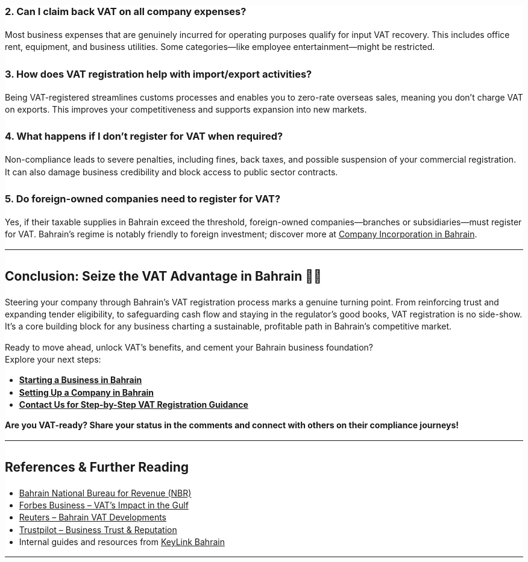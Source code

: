 ### 2. Can I claim back VAT on all company expenses?

Most business expenses that are genuinely incurred for operating purposes qualify for input VAT recovery. This includes office rent, equipment, and business utilities. Some categories—like employee entertainment—might be restricted.

### 3. How does VAT registration help with import/export activities?

Being VAT-registered streamlines customs processes and enables you to zero-rate overseas sales, meaning you don’t charge VAT on exports. This improves your competitiveness and supports expansion into new markets.

### 4. What happens if I don’t register for VAT when required?

Non-compliance leads to severe penalties, including fines, back taxes, and possible suspension of your commercial registration. It can also damage business credibility and block access to public sector contracts.

### 5. Do foreign-owned companies need to register for VAT?

Yes, if their taxable supplies in Bahrain exceed the threshold, foreign-owned companies—branches or subsidiaries—must register for VAT. Bahrain’s regime is notably friendly to foreign investment; discover more at [Company Incorporation in Bahrain](https://keylinkbh.com/company-incorporation-in-bahrain/).

---

## Conclusion: Seize the VAT Advantage in Bahrain 💼🚀

Steering your company through Bahrain’s VAT registration process marks a genuine turning point. From reinforcing trust and expanding tender eligibility, to safeguarding cash flow and staying in the regulator’s good books, VAT registration is no side-show. It’s a core building block for any business charting a sustainable, profitable path in Bahrain’s competitive market.

Ready to move ahead, unlock VAT’s benefits, and cement your Bahrain business foundation?  
Explore your next steps:  
- [**Starting a Business in Bahrain**](https://keylinkbh.com/starting-a-business-in-bahrain/)
- [**Setting Up a Company in Bahrain**](https://keylinkbh.com/setting-up-a-company-in-bahrain/)
- [**Contact Us for Step-by-Step VAT Registration Guidance**](https://keylinkbh.com/)

**Are you VAT-ready? Share your status in the comments and connect with others on their compliance journeys!**

---

## References & Further Reading

- [Bahrain National Bureau for Revenue (NBR)](https://www.nbr.gov.bh/)
- [Forbes Business – VAT’s Impact in the Gulf](https://www.forbes.com/business/)
- [Reuters – Bahrain VAT Developments](https://www.reuters.com/)
- [Trustpilot – Business Trust & Reputation](https://www.trustpilot.com/)
- Internal guides and resources from [KeyLink Bahrain](https://keylinkbh.com/)

---